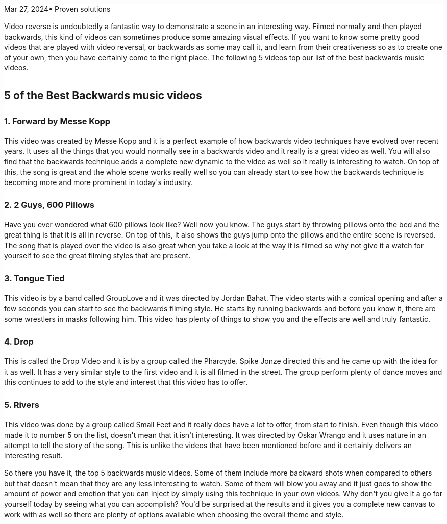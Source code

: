  Mar 27, 2024• Proven solutions

 Video reverse is undoubtedly a fantastic way to demonstrate a scene in an interesting way. Filmed normally and then played backwards, this kind of videos can sometimes produce some amazing visual effects. If you want to know some pretty good videos that are played with video reversal, or backwards as some may call it, and learn from their creativeness so as to create one of your own, then you have certainly come to the right place. The following 5 videos top our list of the best backwards music videos.

## 5 of the Best Backwards music videos

### 1\. Forward by Messe Kopp

 This video was created by Messe Kopp and it is a perfect example of how backwards video techniques have evolved over recent years. It uses all the things that you would normally see in a backwards video and it really is a great video as well. You will also find that the backwards technique adds a complete new dynamic to the video as well so it really is interesting to watch. On top of this, the song is great and the whole scene works really well so you can already start to see how the backwards technique is becoming more and more prominent in today's industry.

### 2\. 2 Guys, 600 Pillows

 Have you ever wondered what 600 pillows look like? Well now you know. The guys start by throwing pillows onto the bed and the great thing is that it is all in reverse. On top of this, it also shows the guys jump onto the pillows and the entire scene is reversed. The song that is played over the video is also great when you take a look at the way it is filmed so why not give it a watch for yourself to see the great filming styles that are present.

### 3\. Tongue Tied

 This video is by a band called GroupLove and it was directed by Jordan Bahat. The video starts with a comical opening and after a few seconds you can start to see the backwards filming style. He starts by running backwards and before you know it, there are some wrestlers in masks following him. This video has plenty of things to show you and the effects are well and truly fantastic.

### 4. Drop

 This is called the Drop Video and it is by a group called the Pharcyde. Spike Jonze directed this and he came up with the idea for it as well. It has a very similar style to the first video and it is all filmed in the street. The group perform plenty of dance moves and this continues to add to the style and interest that this video has to offer.

### 5\. Rivers

 This video was done by a group called Small Feet and it really does have a lot to offer, from start to finish. Even though this video made it to number 5 on the list, doesn't mean that it isn't interesting. It was directed by Oskar Wrango and it uses nature in an attempt to tell the story of the song. This is unlike the videos that have been mentioned before and it certainly delivers an interesting result.

 So there you have it, the top 5 backwards music videos. Some of them include more backward shots when compared to others but that doesn't mean that they are any less interesting to watch. Some of them will blow you away and it just goes to show the amount of power and emotion that you can inject by simply using this technique in your own videos. Why don't you give it a go for yourself today by seeing what you can accomplish? You'd be surprised at the results and it gives you a complete new canvas to work with as well so there are plenty of options available when choosing the overall theme and style.
